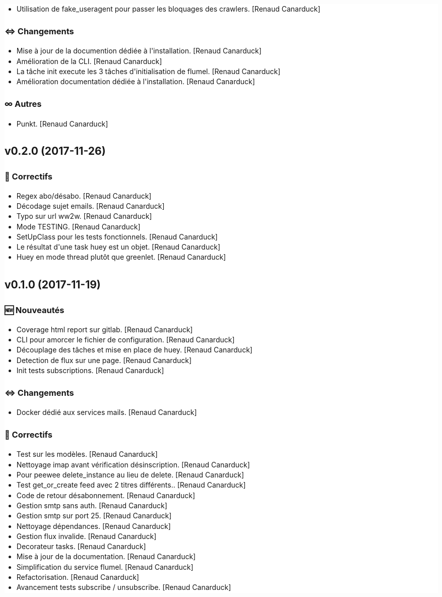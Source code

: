 * Utilisation de fake_useragent pour passer les bloquages des crawlers. [Renaud Canarduck]

### ⇔ Changements

* Mise à jour de la documention dédiée à l'installation. [Renaud Canarduck]
* Amélioration de la CLI. [Renaud Canarduck]
* La tâche init execute les 3 tâches d'initialisation de flumel. [Renaud Canarduck]
* Amélioration documentation dédiée à l'installation. [Renaud Canarduck]

### ∞ Autres

* Punkt. [Renaud Canarduck]

## v0.2.0 (2017-11-26)

### 🐛 Correctifs

* Regex abo/désabo. [Renaud Canarduck]
* Décodage sujet emails. [Renaud Canarduck]
* Typo sur url ww2w. [Renaud Canarduck]
* Mode TESTING. [Renaud Canarduck]
* SetUpClass pour les tests fonctionnels. [Renaud Canarduck]
* Le résultat d'une task huey est un objet. [Renaud Canarduck]
* Huey en mode thread plutôt que greenlet. [Renaud Canarduck]

## v0.1.0 (2017-11-19)

### 🆕 Nouveautés

* Coverage html report sur gitlab. [Renaud Canarduck]
* CLI pour amorcer le fichier de configuration. [Renaud Canarduck]
* Découplage des tâches et mise en place de huey. [Renaud Canarduck]
* Detection de flux sur une page. [Renaud Canarduck]
* Init tests subscriptions. [Renaud Canarduck]

### ⇔ Changements

* Docker dédié aux services mails. [Renaud Canarduck]

### 🐛 Correctifs

* Test sur les modèles. [Renaud Canarduck]
* Nettoyage imap avant vérification désinscription. [Renaud Canarduck]
* Pour peewee delete_instance au lieu de delete. [Renaud Canarduck]
* Test get_or_create feed avec 2 titres différents.. [Renaud Canarduck]
* Code de retour désabonnement. [Renaud Canarduck]
* Gestion smtp sans auth. [Renaud Canarduck]
* Gestion smtp sur port 25. [Renaud Canarduck]
* Nettoyage dépendances. [Renaud Canarduck]
* Gestion flux invalide. [Renaud Canarduck]
* Decorateur tasks. [Renaud Canarduck]
* Mise à jour de la documentation. [Renaud Canarduck]
* Simplification du service flumel. [Renaud Canarduck]
* Refactorisation. [Renaud Canarduck]
* Avancement tests subscribe / unsubscribe. [Renaud Canarduck]
